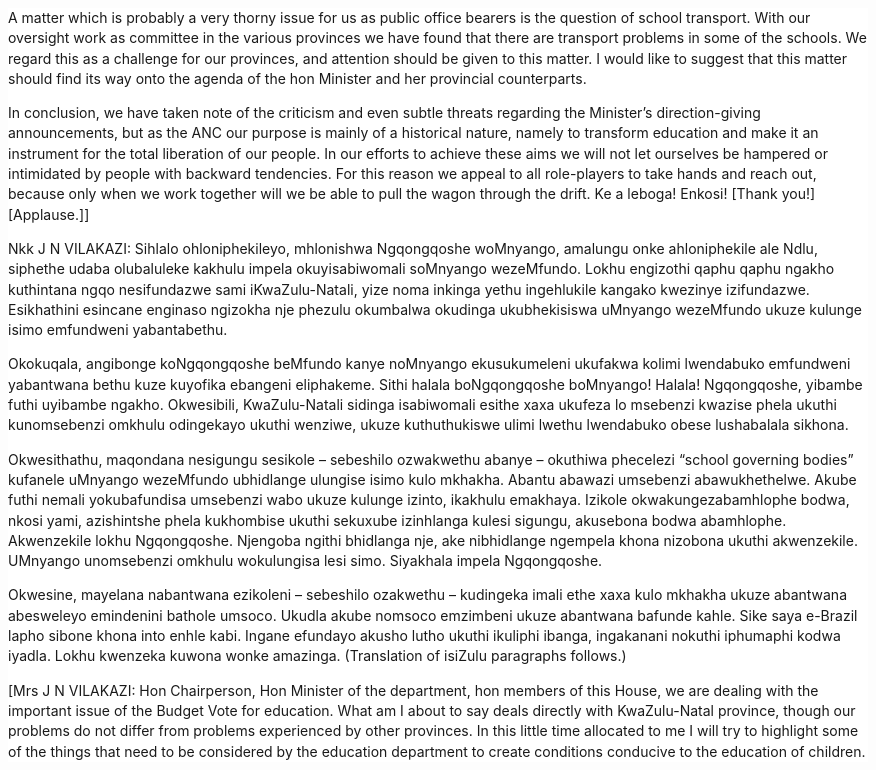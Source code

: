 A matter which is probably a very thorny issue for us as public office
bearers is the question of school transport. With our oversight work as
committee in the various provinces we have found that there are transport
problems in some of the schools. We regard this as a challenge for our
provinces, and attention should be given to this matter. I would like to
suggest that this matter should find its way onto the agenda of the hon
Minister and her provincial counterparts.

In conclusion, we have taken note of the criticism and even subtle threats
regarding the Minister’s direction-giving announcements, but as the ANC our
purpose is mainly of a historical nature, namely to transform education and
make it an instrument for the total liberation of our people. In our
efforts to achieve these aims we will not let ourselves be hampered or
intimidated by people with backward tendencies. For this reason we appeal
to all role-players to take hands and reach out, because only when we work
together will we be able to pull the wagon through the drift. Ke a leboga!
Enkosi! [Thank you!] [Applause.]]

Nkk J N VILAKAZI: Sihlalo ohloniphekileyo, mhlonishwa Ngqongqoshe
woMnyango, amalungu onke ahloniphekile ale Ndlu, siphethe udaba olubaluleke
kakhulu impela okuyisabiwomali soMnyango wezeMfundo. Lokhu engizothi qaphu
qaphu ngakho kuthintana ngqo nesifundazwe sami iKwaZulu-Natali, yize noma
inkinga yethu ingehlukile kangako kwezinye izifundazwe. Esikhathini
esincane enginaso ngizokha nje phezulu okumbalwa okudinga ukubhekisiswa
uMnyango wezeMfundo ukuze kulunge isimo emfundweni yabantabethu.

Okokuqala, angibonge koNgqongqoshe beMfundo kanye noMnyango ekusukumeleni
ukufakwa kolimi lwendabuko emfundweni yabantwana bethu kuze kuyofika
ebangeni eliphakeme. Sithi halala boNgqongqoshe boMnyango! Halala!
Ngqongqoshe, yibambe futhi uyibambe ngakho. Okwesibili, KwaZulu-Natali
sidinga isabiwomali esithe xaxa ukufeza lo msebenzi kwazise phela ukuthi
kunomsebenzi omkhulu odingekayo ukuthi wenziwe, ukuze kuthuthukiswe ulimi
lwethu lwendabuko obese lushabalala sikhona.

Okwesithathu, maqondana nesigungu sesikole – sebeshilo ozwakwethu abanye –
okuthiwa phecelezi “school governing bodies” kufanele uMnyango wezeMfundo
ubhidlange ulungise isimo kulo mkhakha. Abantu abawazi umsebenzi
abawukhethelwe. Akube futhi nemali yokubafundisa umsebenzi wabo ukuze
kulunge izinto, ikakhulu emakhaya. Izikole okwakungezabamhlophe bodwa,
nkosi yami, azishintshe phela kukhombise ukuthi sekuxube izinhlanga kulesi
sigungu, akusebona bodwa abamhlophe. Akwenzekile lokhu Ngqongqoshe.
Njengoba ngithi bhidlanga nje, ake nibhidlange ngempela khona nizobona
ukuthi akwenzekile. UMnyango unomsebenzi omkhulu wokulungisa lesi simo.
Siyakhala impela Ngqongqoshe.

Okwesine, mayelana nabantwana ezikoleni – sebeshilo ozakwethu – kudingeka
imali ethe xaxa kulo mkhakha ukuze abantwana abesweleyo emindenini bathole
umsoco. Ukudla akube nomsoco emzimbeni ukuze abantwana bafunde kahle. Sike
saya e-Brazil lapho sibone khona into enhle kabi. Ingane efundayo akusho
lutho ukuthi ikuliphi ibanga, ingakanani nokuthi iphumaphi kodwa iyadla.
Lokhu kwenzeka kuwona wonke amazinga. (Translation of isiZulu paragraphs
follows.)

[Mrs J N VILAKAZI: Hon Chairperson, Hon Minister of the department, hon
members of this House, we are dealing with the important issue of the
Budget Vote for education. What am I about to say deals directly with
KwaZulu-Natal province, though our problems do not differ from problems
experienced by other provinces. In this little time allocated to me I will
try to highlight some of the things that need to be considered by the
education department to create conditions conducive to the education of
children.
